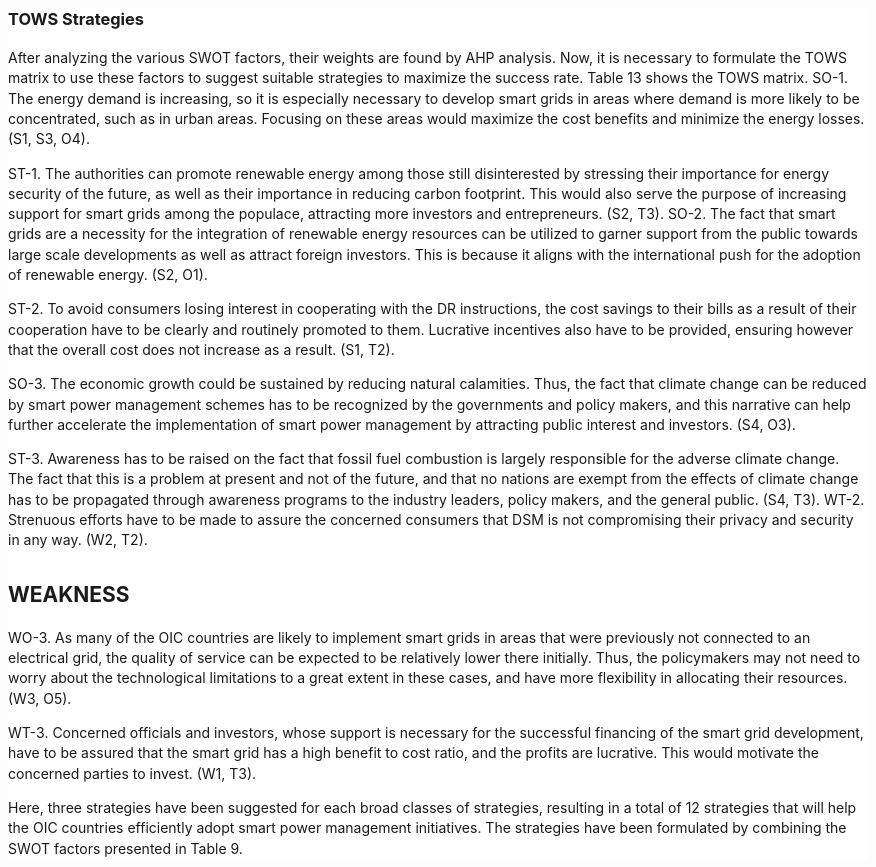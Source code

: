 
### TOWS Strategies

After analyzing the various SWOT factors, their weights are found by AHP analysis. Now, it is necessary to formulate the TOWS matrix to use these factors to suggest suitable strategies to maximize the success rate. Table 13 shows the TOWS matrix. SO-1. The energy demand is increasing, so it is especially necessary to develop smart grids in areas where demand is more likely to be concentrated, such as in urban areas. Focusing on these areas would maximize the cost benefits and minimize the energy losses. (S1, S3, O4).

ST-1. The authorities can promote renewable energy among those still disinterested by stressing their importance for energy security of the future, as well as their importance in reducing carbon footprint. This would also serve the purpose of increasing support for smart grids among the populace, attracting more investors and entrepreneurs. (S2, T3). SO-2. The fact that smart grids are a necessity for the integration of renewable energy resources can be utilized to garner support from the public towards large scale developments as well as attract foreign investors. This is because it aligns with the international push for the adoption of renewable energy. (S2, O1).

ST-2. To avoid consumers losing interest in cooperating with the DR instructions, the cost savings to their bills as a result of their cooperation have to be clearly and routinely promoted to them. Lucrative incentives also have to be provided, ensuring however that the overall cost does not increase as a result. (S1, T2).

SO-3. The economic growth could be sustained by reducing natural calamities. Thus, the fact that climate change can be reduced by smart power management schemes has to be recognized by the governments and policy makers, and this narrative can help further accelerate the implementation of smart power management by attracting public interest and investors. (S4, O3).

ST-3. Awareness has to be raised on the fact that fossil fuel combustion is largely responsible for the adverse climate change. The fact that this is a problem at present and not of the future, and that no nations are exempt from the effects of climate change has to be propagated through awareness programs to the industry leaders, policy makers, and the general public. (S4, T3). WT-2. Strenuous efforts have to be made to assure the concerned consumers that DSM is not compromising their privacy and security in any way. (W2, T2).


## WEAKNESS

WO-3. As many of the OIC countries are likely to implement smart grids in areas that were previously not connected to an electrical grid, the quality of service can be expected to be relatively lower there initially. Thus, the policymakers may not need to worry about the technological limitations to a great extent in these cases, and have more flexibility in allocating their resources. (W3, O5).

WT-3. Concerned officials and investors, whose support is necessary for the successful financing of the smart grid development, have to be assured that the smart grid has a high benefit to cost ratio, and the profits are lucrative. This would motivate the concerned parties to invest. (W1, T3).

Here, three strategies have been suggested for each broad classes of strategies, resulting in a total of 12 strategies that will help the OIC countries efficiently adopt smart power management initiatives. The strategies have been formulated by combining the SWOT factors presented in Table 9.
